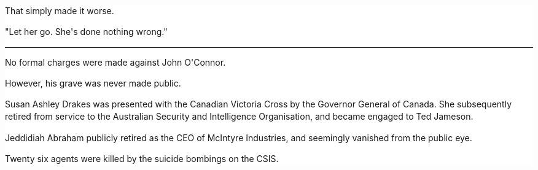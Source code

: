 That simply made it worse.

"Let her go. She's done nothing wrong."

---

No formal charges were made against John O'Connor.

However, his grave was never made public.

Susan Ashley Drakes was presented with the Canadian Victoria Cross by the Governor General of Canada. She subsequently retired from service to the Australian Security and Intelligence Organisation, and became engaged to Ted Jameson.

Jeddidiah Abraham publicly retired as the CEO of McIntyre Industries, and seemingly vanished from the public eye.

Twenty six agents were killed by the suicide bombings on the CSIS.
